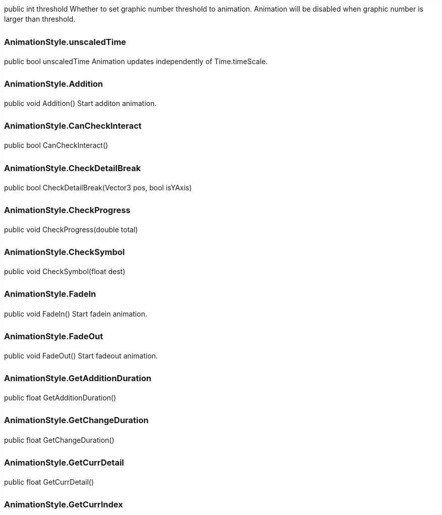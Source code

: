 public int threshold
Whether to set graphic number threshold to animation. Animation will be disabled when graphic number is larger than threshold.

### AnimationStyle.unscaledTime

public bool unscaledTime
Animation updates independently of Time.timeScale.

### AnimationStyle.Addition

public void Addition()
Start additon animation.

### AnimationStyle.CanCheckInteract

public bool CanCheckInteract()

### AnimationStyle.CheckDetailBreak

public bool CheckDetailBreak(Vector3 pos, bool isYAxis)


### AnimationStyle.CheckProgress

public void CheckProgress(double total)


### AnimationStyle.CheckSymbol

public void CheckSymbol(float dest)

### AnimationStyle.FadeIn

public void FadeIn()
Start fadein animation.

### AnimationStyle.FadeOut

public void FadeOut()
Start fadeout animation.

### AnimationStyle.GetAdditionDuration

public float GetAdditionDuration()

### AnimationStyle.GetChangeDuration

public float GetChangeDuration()

### AnimationStyle.GetCurrDetail

public float GetCurrDetail()

### AnimationStyle.GetCurrIndex
